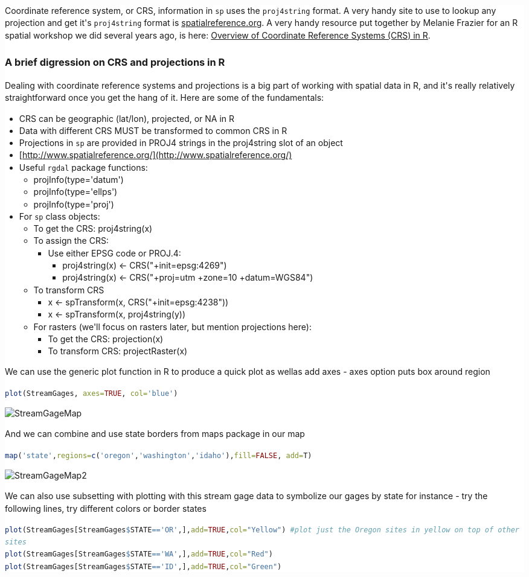 Coordinate reference system, or CRS, information in `sp` uses the `proj4string` format.  A very handy site to use to lookup any projection and get it's `proj4string` format is [spatialreference.org](http://spatialreference.org/).  A very handy resource put together by Melanie Frazier for an R spatial workshop we did several years ago, is here: [Overview of Coordinate Reference Systems (CRS) in R](https://www.nceas.ucsb.edu/~frazier/RSpatialGuides/OverviewCoordinateReferenceSystems.pdf).

### A brief digression on CRS and projections in R
Dealing with coordinate reference systems and projections is a big part of working with spatial data in R, and it's really relatively straightforward once you get the hang of it.  Here are some of the fundamentals:

- CRS can be geographic (lat/lon), projected, or NA in R
- Data with different CRS MUST be transformed to common CRS in R
- Projections in `sp` are provided in PROJ4 strings in the proj4string slot of an object
- [http://www.spatialreference.org/](http://www.spatialreference.org/)
- Useful `rgdal` package functions:
    - projInfo(type='datum')
    - projInfo(type='ellps')
    - projInfo(type='proj')
- For `sp` class objects:
    - To get the CRS: proj4string(x)
    - To assign the CRS:
        - Use either EPSG code or PROJ.4:
            - proj4string(x) <- CRS("+init=epsg:4269")
            - proj4string(x) <- CRS("+proj=utm +zone=10 +datum=WGS84")
    - To transform CRS
        - x <- spTransform(x, CRS("+init=epsg:4238"))
        - x <- spTransform(x, proj4string(y))
    - For rasters (we'll focus on rasters later, but mention projections here):
        - To get the CRS: projection(x)
        - To transform CRS: projectRaster(x)

We can use the generic plot function in R to produce a quick plot as wellas add axes - axes option puts box around region
```r
plot(StreamGages, axes=TRUE, col='blue') 
```

![StreamGageMap](/AWRA_GIS_R_Workshop/figure/StreamGageMap.png)

And we can combine and use state borders from maps package in our map
```r
map('state',regions=c('oregon','washington','idaho'),fill=FALSE, add=T)
```

![StreamGageMap2](/AWRA_GIS_R_Workshop/figure/StreamGageMap2.png)

We can also use subsetting with plotting with this stream gage data to symbolize our gages by state for instance - try the following lines, try different colors or border states

```r
plot(StreamGages[StreamGages$STATE=='OR',],add=TRUE,col="Yellow") #plot just the Oregon sites in yellow on top of other sites
plot(StreamGages[StreamGages$STATE=='WA',],add=TRUE,col="Red")
plot(StreamGages[StreamGages$STATE=='ID',],add=TRUE,col="Green")
```
